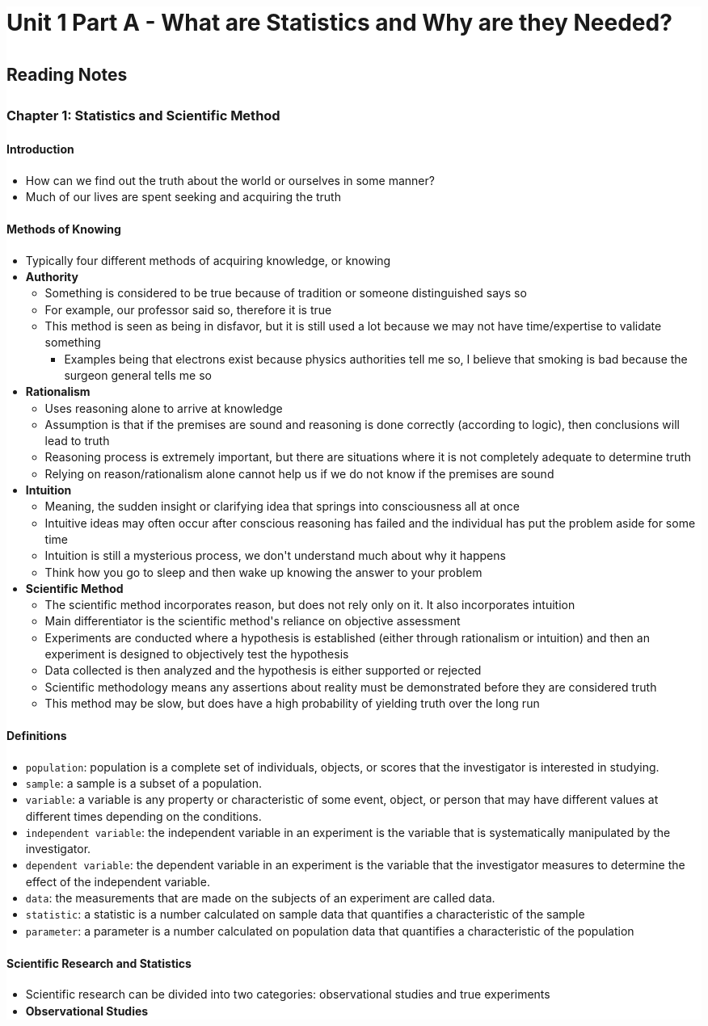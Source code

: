 # Unit 1 Part A - What are Statistics and Why are they Needed?

## Reading Notes
### Chapter 1: Statistics and Scientific Method
#### Introduction
- How can we find out the truth about the world or ourselves in some manner?
- Much of our lives are spent seeking and acquiring the truth
#### Methods of Knowing
- Typically four different methods of acquiring knowledge, or knowing
- **Authority**
  - Something is considered to be true because of tradition or someone distinguished says so
  - For example, our professor said so, therefore it is true
  - This method is seen as being in disfavor, but it is still used a lot because we may not have time/expertise to validate something
    - Examples being that electrons exist because physics authorities tell me so, I believe that smoking is bad because the surgeon general tells me so
- **Rationalism**
  - Uses reasoning alone to arrive at knowledge
  - Assumption is that if the premises are sound and reasoning is done correctly (according to logic), then conclusions will lead to truth
  - Reasoning process is extremely important, but there are situations where it is not completely adequate to determine truth
  - Relying on reason/rationalism alone cannot help us if we do not know if the premises are sound
- **Intuition**
  - Meaning, the sudden insight or clarifying idea that springs into consciousness all at once
  - Intuitive ideas may often occur after conscious reasoning has failed and the individual has put the problem aside for some time
  - Intuition is still a mysterious process, we don't understand much about why it happens
  - Think how you go to sleep and then wake up knowing the answer to your problem
- **Scientific Method**
  - The scientific method incorporates reason, but does not rely only on it. It also incorporates intuition
  - Main differentiator is the scientific method's reliance on objective assessment
  - Experiments are conducted where a hypothesis is established (either through rationalism or intuition) and then an experiment is designed to objectively test the hypothesis
  - Data collected is then analyzed and the hypothesis is either supported or rejected
  - Scientific methodology means any assertions about reality must be demonstrated before they are considered truth
  - This method may be slow, but does have a high probability of yielding truth over the long run
#### Definitions
- `population`: population is a complete set of individuals, objects, or scores that the investigator is interested in studying. 
- `sample`: a sample is a subset of a population. 
- `variable`: a variable is any property or characteristic of some event, object, or person that may have different values at different times depending on the conditions.
- `independent variable`: the independent variable in an experiment is the variable that is systematically manipulated by the investigator.
- `dependent variable`: the dependent variable in an experiment is the variable that the investigator measures to determine the effect of the independent variable.
- `data`: the measurements that are made on the subjects of an experiment are called data.
- `statistic`: a statistic is a number calculated on sample data that quantifies a characteristic of the sample
- `parameter`: a parameter is a number calculated on population data that quantifies a characteristic of the population
#### Scientific Research and Statistics
- Scientific research can be divided into two categories: observational studies and true experiments
- **Observational Studies**